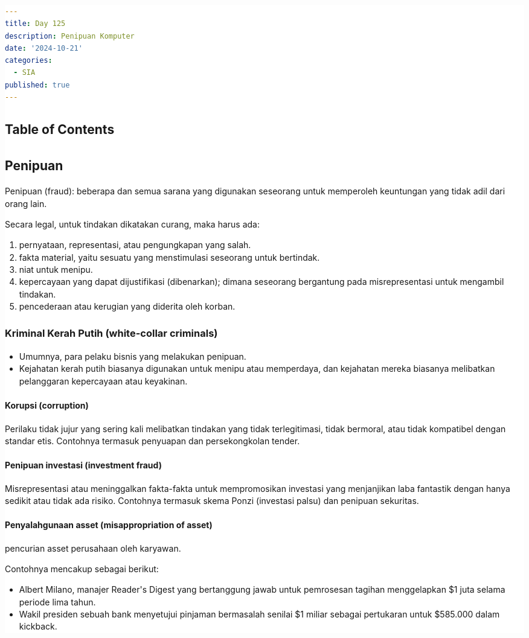 ```yaml
---
title: Day 125
description: Penipuan Komputer
date: '2024-10-21'
categories:
  - SIA
published: true
---
```


## Table of Contents

## Penipuan

Penipuan (fraud): beberapa dan semua sarana yang digunakan seseorang untuk memperoleh keuntungan yang tidak adil dari orang lain.

Secara legal, untuk tindakan dikatakan curang, maka harus ada:

1. pernyataan, representasi, atau pengungkapan yang salah.
2. fakta material, yaitu sesuatu yang menstimulasi seseorang untuk bertindak.
3. niat untuk menipu.
4. kepercayaan yang dapat dijustifikasi (dibenarkan); dimana seseorang bergantung pada misrepresentasi untuk mengambil tindakan.
5. pencederaan atau kerugian yang diderita oleh korban.

### Kriminal Kerah Putih (white-collar criminals)

- Umumnya, para pelaku bisnis yang melakukan penipuan.
- Kejahatan kerah putih biasanya digunakan untuk menipu atau memperdaya, dan kejahatan mereka biasanya melibatkan pelanggaran kepercayaan atau keyakinan.

#### Korupsi (corruption)

Perilaku tidak jujur yang sering kali melibatkan tindakan yang tidak terlegitimasi, tidak bermoral, atau tidak kompatibel dengan standar etis. Contohnya termasuk penyuapan dan persekongkolan tender.

#### Penipuan investasi (investment fraud)

Misrepresentasi atau meninggalkan fakta-fakta untuk mempromosikan investasi yang menjanjikan laba fantastik dengan hanya sedikit atau tidak ada risiko. Contohnya termasuk skema Ponzi (investasi palsu) dan penipuan sekuritas.

#### Penyalahgunaan asset (misappropriation of asset)

pencurian asset perusahaan oleh karyawan.

Contohnya mencakup sebagai berikut:

- Albert Milano, manajer Reader's Digest yang bertanggung jawab untuk pemrosesan tagihan menggelapkan $1 juta selama periode lima tahun.
- Wakil presiden sebuah bank menyetujui pinjaman bermasalah senilai $1 miliar sebagai pertukaran untuk $585.000 dalam kickback.
